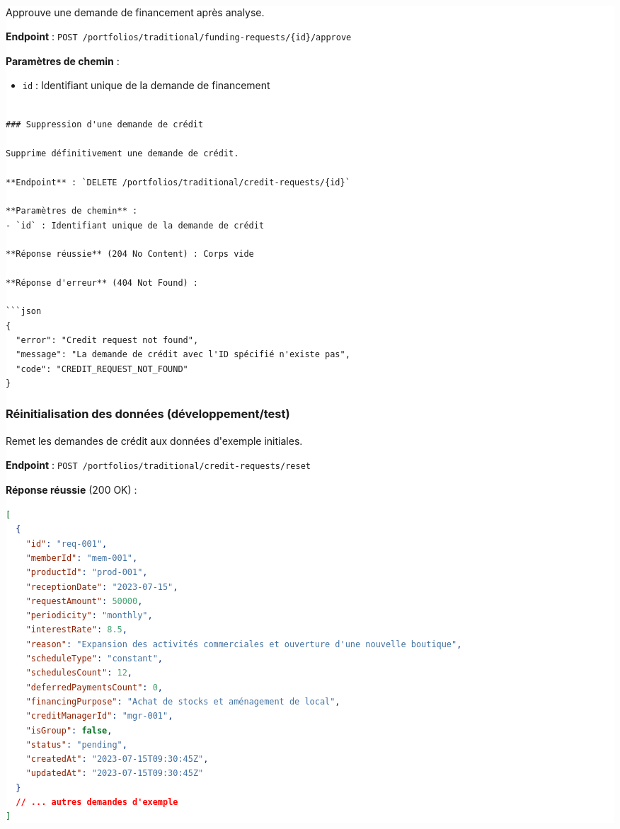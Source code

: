 Approuve une demande de financement après analyse.

**Endpoint** : `POST /portfolios/traditional/funding-requests/{id}/approve`

**Paramètres de chemin** :
- `id` : Identifiant unique de la demande de financement

```

### Suppression d'une demande de crédit

Supprime définitivement une demande de crédit.

**Endpoint** : `DELETE /portfolios/traditional/credit-requests/{id}`

**Paramètres de chemin** :
- `id` : Identifiant unique de la demande de crédit

**Réponse réussie** (204 No Content) : Corps vide

**Réponse d'erreur** (404 Not Found) :

```json
{
  "error": "Credit request not found",
  "message": "La demande de crédit avec l'ID spécifié n'existe pas",
  "code": "CREDIT_REQUEST_NOT_FOUND"
}
```

### Réinitialisation des données (développement/test)

Remet les demandes de crédit aux données d'exemple initiales.

**Endpoint** : `POST /portfolios/traditional/credit-requests/reset`

**Réponse réussie** (200 OK) :

```json
[
  {
    "id": "req-001",
    "memberId": "mem-001",
    "productId": "prod-001",
    "receptionDate": "2023-07-15",
    "requestAmount": 50000,
    "periodicity": "monthly",
    "interestRate": 8.5,
    "reason": "Expansion des activités commerciales et ouverture d'une nouvelle boutique",
    "scheduleType": "constant",
    "schedulesCount": 12,
    "deferredPaymentsCount": 0,
    "financingPurpose": "Achat de stocks et aménagement de local",
    "creditManagerId": "mgr-001",
    "isGroup": false,
    "status": "pending",
    "createdAt": "2023-07-15T09:30:45Z",
    "updatedAt": "2023-07-15T09:30:45Z"
  }
  // ... autres demandes d'exemple
]
```
